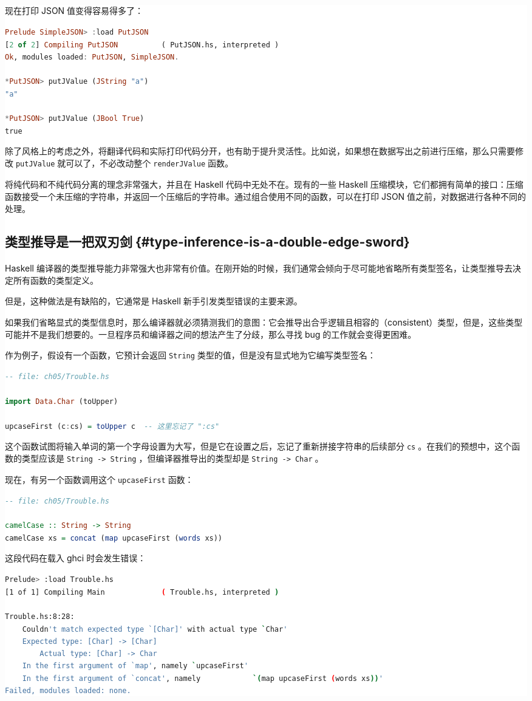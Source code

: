 现在打印 JSON 值变得容易得多了：

```haskell
Prelude SimpleJSON> :load PutJSON
[2 of 2] Compiling PutJSON          ( PutJSON.hs, interpreted )
Ok, modules loaded: PutJSON, SimpleJSON.

*PutJSON> putJValue (JString "a")
"a"

*PutJSON> putJValue (JBool True)
true
```

除了风格上的考虑之外，将翻译代码和实际打印代码分开，也有助于提升灵活性。比如说，如果想在数据写出之前进行压缩，那么只需要修改 `putJValue` 就可以了，不必改动整个 `renderJValue` 函数。

将纯代码和不纯代码分离的理念非常强大，并且在 Haskell 代码中无处不在。现有的一些 Haskell 压缩模块，它们都拥有简单的接口：压缩函数接受一个未压缩的字符串，并返回一个压缩后的字符串。通过组合使用不同的函数，可以在打印 JSON 值之前，对数据进行各种不同的处理。

## 类型推导是一把双刃剑 {#type-inference-is-a-double-edge-sword}

Haskell 编译器的类型推导能力非常强大也非常有价值。在刚开始的时候，我们通常会倾向于尽可能地省略所有类型签名，让类型推导去决定所有函数的类型定义。

但是，这种做法是有缺陷的，它通常是 Haskell 新手引发类型错误的主要来源。

如果我们省略显式的类型信息时，那么编译器就必须猜测我们的意图：它会推导出合乎逻辑且相容的（consistent）类型，但是，这些类型可能并不是我们想要的。一旦程序员和编译器之间的想法产生了分歧，那么寻找 bug 的工作就会变得更困难。

作为例子，假设有一个函数，它预计会返回 `String` 类型的值，但是没有显式地为它编写类型签名：

```haskell
-- file: ch05/Trouble.hs

import Data.Char (toUpper)

upcaseFirst (c:cs) = toUpper c  -- 这里忘记了 ":cs"
```

这个函数试图将输入单词的第一个字母设置为大写，但是它在设置之后，忘记了重新拼接字符串的后续部分 `cs` 。在我们的预想中，这个函数的类型应该是 `String -> String` ，但编译器推导出的类型却是 `String -> Char` 。

现在，有另一个函数调用这个 `upcaseFirst` 函数：

```haskell
-- file: ch05/Trouble.hs

camelCase :: String -> String
camelCase xs = concat (map upcaseFirst (words xs))
```

这段代码在载入 ghci 时会发生错误：

```sh
Prelude> :load Trouble.hs
[1 of 1] Compiling Main             ( Trouble.hs, interpreted )

Trouble.hs:8:28:
    Couldn't match expected type `[Char]' with actual type `Char'
    Expected type: [Char] -> [Char]
        Actual type: [Char] -> Char
    In the first argument of `map', namely `upcaseFirst'
    In the first argument of `concat', namely            `(map upcaseFirst (words xs))'
Failed, modules loaded: none.
```
